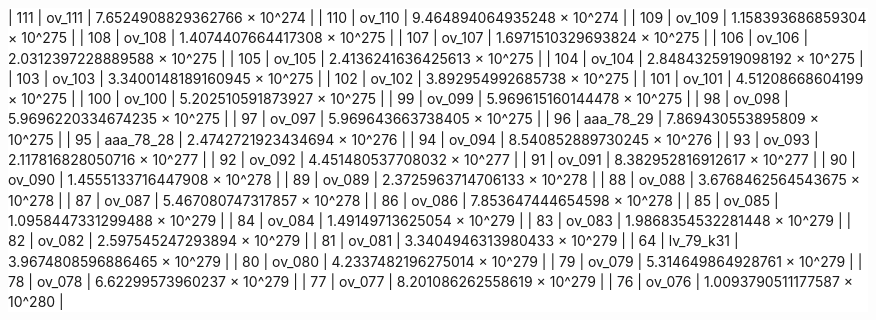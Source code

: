 | 111 | ov_111 | 7.6524908829362766 × 10^274 |
| 110 | ov_110 | 9.464894064935248 × 10^274 |
| 109 | ov_109 | 1.158393686859304 × 10^275 |
| 108 | ov_108 | 1.4074407664417308 × 10^275 |
| 107 | ov_107 | 1.6971510329693824 × 10^275 |
| 106 | ov_106 | 2.0312397228889588 × 10^275 |
| 105 | ov_105 | 2.4136241636425613 × 10^275 |
| 104 | ov_104 | 2.8484325919098192 × 10^275 |
| 103 | ov_103 | 3.3400148189160945 × 10^275 |
| 102 | ov_102 | 3.892954992685738 × 10^275 |
| 101 | ov_101 | 4.51208668604199 × 10^275 |
| 100 | ov_100 | 5.202510591873927 × 10^275 |
| 99 | ov_099 | 5.969615160144478 × 10^275 |
| 98 | ov_098 | 5.9696220334674235 × 10^275 |
| 97 | ov_097 | 5.969643663738405 × 10^275 |
| 96 | aaa_78_29 | 7.869430553895809 × 10^275 |
| 95 | aaa_78_28 | 2.4742721923434694 × 10^276 |
| 94 | ov_094 | 8.540852889730245 × 10^276 |
| 93 | ov_093 | 2.117816828050716 × 10^277 |
| 92 | ov_092 | 4.451480537708032 × 10^277 |
| 91 | ov_091 | 8.382952816912617 × 10^277 |
| 90 | ov_090 | 1.4555133716447908 × 10^278 |
| 89 | ov_089 | 2.3725963714706133 × 10^278 |
| 88 | ov_088 | 3.6768462564543675 × 10^278 |
| 87 | ov_087 | 5.467080747317857 × 10^278 |
| 86 | ov_086 | 7.853647444654598 × 10^278 |
| 85 | ov_085 | 1.0958447331299488 × 10^279 |
| 84 | ov_084 | 1.49149713625054 × 10^279 |
| 83 | ov_083 | 1.9868354532281448 × 10^279 |
| 82 | ov_082 | 2.597545247293894 × 10^279 |
| 81 | ov_081 | 3.3404946313980433 × 10^279 |
| 64 | lv_79_k31 | 3.9674808596886465 × 10^279 |
| 80 | ov_080 | 4.2337482196275014 × 10^279 |
| 79 | ov_079 | 5.314649864928761 × 10^279 |
| 78 | ov_078 | 6.62299573960237 × 10^279 |
| 77 | ov_077 | 8.201086262558619 × 10^279 |
| 76 | ov_076 | 1.0093790511177587 × 10^280 |